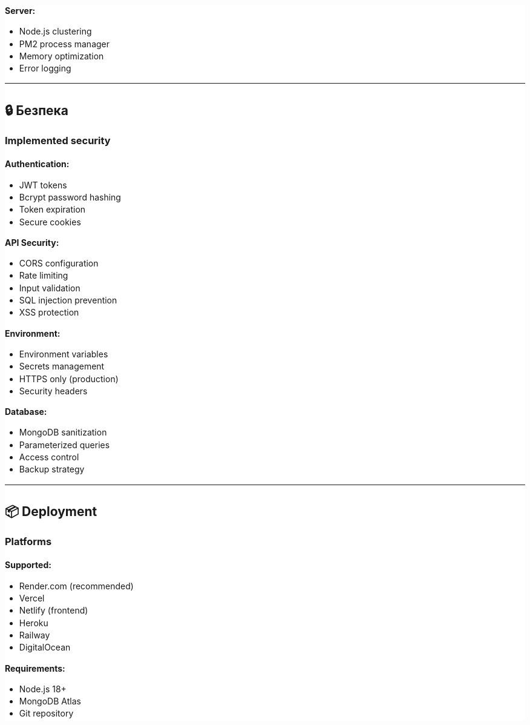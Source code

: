 **Server:**
- Node.js clustering
- PM2 process manager
- Memory optimization
- Error logging

---

## 🔒 Безпека

### Implemented security

**Authentication:**
- JWT tokens
- Bcrypt password hashing
- Token expiration
- Secure cookies

**API Security:**
- CORS configuration
- Rate limiting
- Input validation
- SQL injection prevention
- XSS protection

**Environment:**
- Environment variables
- Secrets management
- HTTPS only (production)
- Security headers

**Database:**
- MongoDB sanitization
- Parameterized queries
- Access control
- Backup strategy

---

## 📦 Deployment

### Platforms

**Supported:**
- Render.com (recommended)
- Vercel
- Netlify (frontend)
- Heroku
- Railway
- DigitalOcean

**Requirements:**
- Node.js 18+
- MongoDB Atlas
- Git repository
